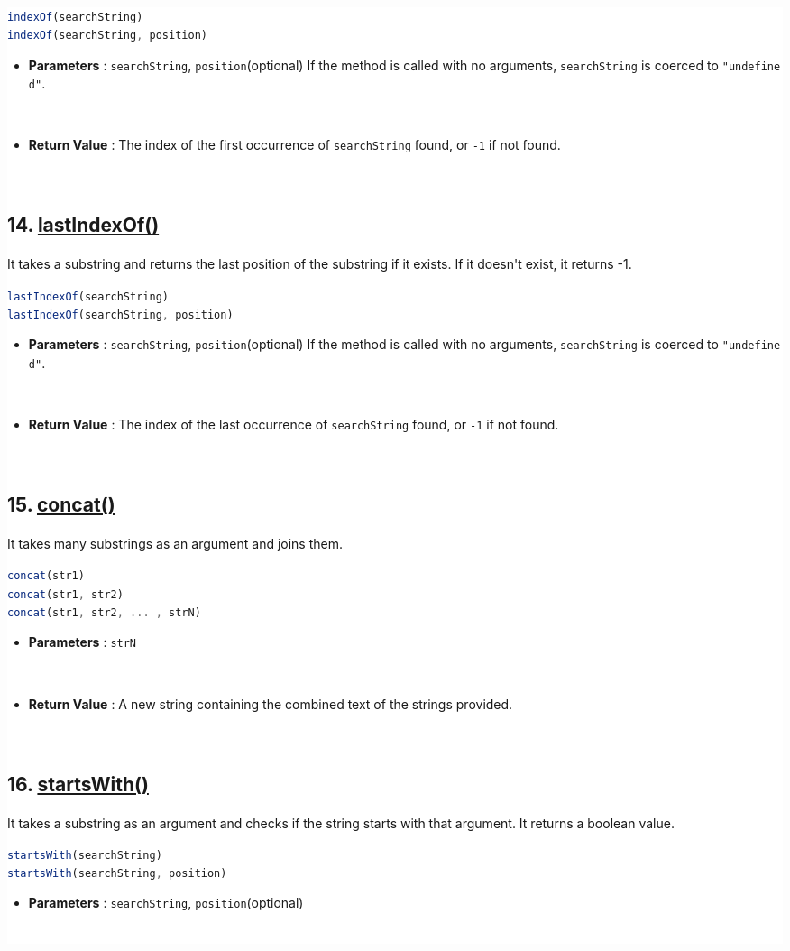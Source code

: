 ```js
indexOf(searchString)
indexOf(searchString, position)
```
+ **Parameters** : `searchString`, `position`(optional)
If the method is called with no arguments, `searchString` is coerced to `"undefined"`.
<br>

+ **Return Value** : The index of the first occurrence of `searchString` found, or `-1` if not found.

<br>

## 14. [lastIndexOf()][13]
It takes a substring and returns the last position of the substring if it exists. If it doesn't exist, it returns -1.

```js
lastIndexOf(searchString)
lastIndexOf(searchString, position)
```
+ **Parameters** : `searchString`, `position`(optional)
If the method is called with no arguments, `searchString` is coerced to `"undefined"`.
<br>

+ **Return Value** : The index of the last occurrence of `searchString` found, or `-1` if not found.

<br>

## 15. [concat()][14]
It takes many substrings as an argument and joins them.

```js
concat(str1)
concat(str1, str2)
concat(str1, str2, ... , strN)
```
+ **Parameters** : `strN`
<br>

+ **Return Value** : A new string containing the combined text of the strings provided.

<br>

## 16. [startsWith()][15]
It takes a substring as an argument and checks if the string starts with that argument. It returns a boolean value.

```js
startsWith(searchString)
startsWith(searchString, position)
```
+ **Parameters** : `searchString`, `position`(optional)
<br>


[1]: https://github.com/yendoz/30-Days-Of-JavaScript/blob/master/02_Day_Data_types/02_day_data_types.md#string-methods
[2]: https://developer.mozilla.org/en-US/docs/Web/JavaScript/Reference/Global_Objects/String/length
[3]: https://developer.mozilla.org/en-US/docs/Web/JavaScript/Reference/Global_Objects/String/toUpperCase
[4]: https://developer.mozilla.org/en-US/docs/Web/JavaScript/Reference/Global_Objects/String/toLowerCase
[5]: https://developer.mozilla.org/en-US/docs/Web/JavaScript/Reference/Global_Objects/String/substring
[6]: https://developer.mozilla.org/en-US/docs/Web/JavaScript/Reference/Global_Objects/String/split
[7]: https://developer.mozilla.org/en-US/docs/Web/JavaScript/Reference/Global_Objects/String/Trim
[8]: https://developer.mozilla.org/en-US/docs/Web/JavaScript/Reference/Global_Objects/String/includes
[9]: https://developer.mozilla.org/en-US/docs/Web/JavaScript/Reference/Global_Objects/String/replace
[10]: https://developer.mozilla.org/en-US/docs/Web/JavaScript/Reference/Global_Objects/String/charAt
[11]: https://developer.mozilla.org/en-US/docs/Web/JavaScript/Reference/Global_Objects/String/charCodeAt
[12]: https://developer.mozilla.org/en-US/docs/Web/JavaScript/Reference/Global_Objects/String/indexOf
[13]: https://developer.mozilla.org/en-US/docs/Web/JavaScript/Reference/Global_Objects/String/lastIndexOf
[14]: https://developer.mozilla.org/en-US/docs/Web/JavaScript/Reference/Global_Objects/String/concat
[15]: https://developer.mozilla.org/en-US/docs/Web/JavaScript/Reference/Global_Objects/String/startsWith
[16]: https://developer.mozilla.org/en-US/docs/Web/JavaScript/Reference/Global_Objects/String/endsWith
[17]: https://developer.mozilla.org/en-US/docs/Web/JavaScript/Reference/Global_Objects/String/search
[18]: https://developer.mozilla.org/en-US/docs/Web/JavaScript/Reference/Global_Objects/String/match
[19]: https://developer.mozilla.org/en-US/docs/Web/JavaScript/Reference/Global_Objects/String/repeat